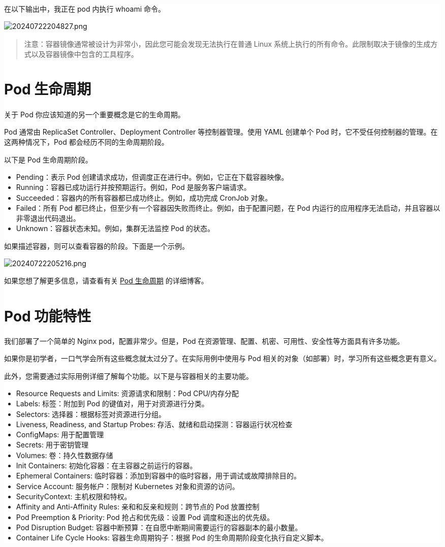 
在以下输出中，我正在 pod 内执行 whoami 命令。


![20240722204827.png](https://r2.ithuo.net/elog-image/bec07a57bc841f71af0da065c6c8330f.png)


> 注意：容器镜像通常被设计为非常小，因此您可能会发现无法执行在普通 Linux 系统上执行的所有命令。此限制取决于镜像的生成方式以及容器镜像中包含的工具程序。


# Pod 生命周期


关于 Pod 你应该知道的另一个重要概念是它的生命周期。


Pod 通常由 ReplicaSet Controller、Deployment Controller 等控制器管理。使用 YAML 创建单个 Pod 时，它不受任何控制器的管理。在这两种情况下，Pod 都会经历不同的生命周期阶段。


以下是 Pod 生命周期阶段。

- Pending：表示 Pod 创建请求成功，但调度正在进行中。例如，它正在下载容器映像。
- Running：容器已成功运行并按预期运行。例如，Pod 是服务客户端请求。
- Succeeded：容器内的所有容器都已成功终止。例如，成功完成 CronJob 对象。
- Failed：所有 Pod 都已终止，但至少有一个容器因失败而终止。例如，由于配置问题，在 Pod 内运行的应用程序无法启动，并且容器以非零退出代码退出。
- Unknown：容器状态未知。例如，集群无法监控 Pod 的状态。

如果描述容器，则可以查看容器的阶段。下面是一个示例。


![20240722205216.png](https://r2.ithuo.net/elog-image/1b690997546ceb41acd6764fe3721609.png)


如果您想了解更多信息，请查看有关 [Pod 生命周期](https://devopscube.com/kubernetes-pod-lifecycle/) 的详细博客。


# Pod 功能特性


我们部署了一个简单的 Nginx pod，配置非常少。但是，Pod 在资源管理、配置、机密、可用性、安全性等方面具有许多功能。


如果你是初学者，一口气学会所有这些概念就太过分了。在实际用例中使用与 Pod 相关的对象（如部署）时，学习所有这些概念更有意义。


此外，您需要通过实际用例详细了解每个功能。以下是与容器相关的主要功能。

- Resource Requests and Limits: 资源请求和限制：Pod CPU/内存分配
- Labels: 标签：附加到 Pod 的键值对，用于对资源进行分类。
- Selectors: 选择器：根据标签对资源进行分组。
- Liveness, Readiness, and Startup Probes: 存活、就绪和启动探测：容器运行状况检查
- ConfigMaps: 用于配置管理
- Secrets: 用于密钥管理
- Volumes: 卷：持久性数据存储
- Init Containers: 初始化容器：在主容器之前运行的容器。
- Ephemeral Containers: 临时容器：添加到容器中的临时容器，用于调试或故障排除目的。
- Service Account: 服务帐户：限制对 Kubernetes 对象和资源的访问。
- SecurityContext: 主机权限和特权。
- Affinity and Anti-Affinity Rules: 亲和和反亲和规则：跨节点的 Pod 放置控制
- Pod Preemption & Priority: Pod 抢占和优先级：设置 Pod 调度和逐出的优先级。
- Pod Disruption Budget: 容器中断预算：在自愿中断期间需要运行的容器副本的最小数量。
- Container Life Cycle Hooks: 容器生命周期钩子：根据 Pod 的生命周期阶段变化执行自定义脚本。
